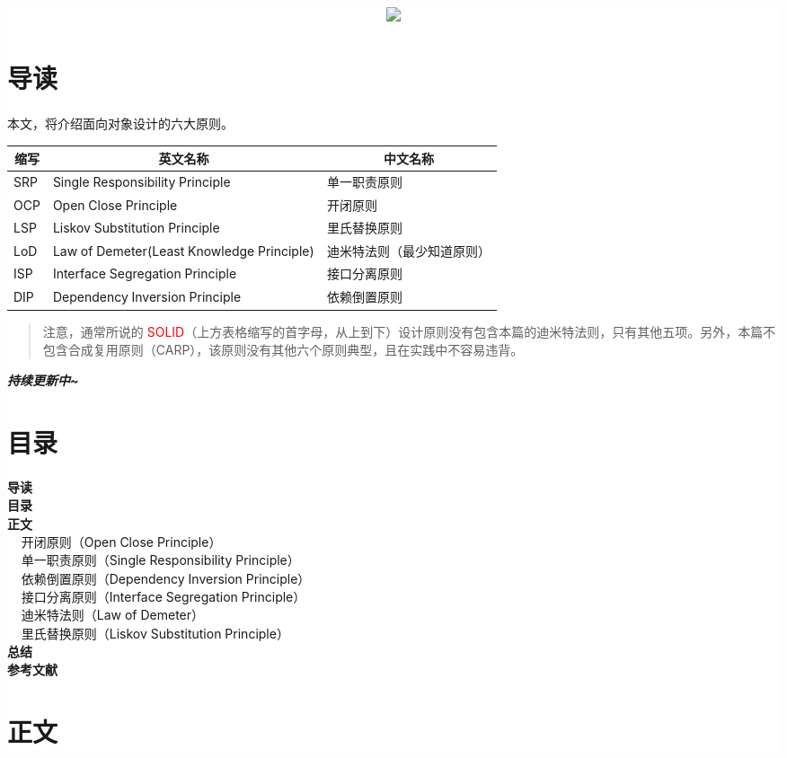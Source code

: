 <div align="center"><img src="https://gitee.com/struggle3014/picBed/raw/master/name_code.png"></div>

# 导读

本文，将介绍面向对象设计的六大原则。

| 缩写 | 英文名称                                  | 中文名称                   |
| ---- | ----------------------------------------- | -------------------------- |
| SRP  | Single Responsibility Principle           | 单一职责原则               |
| OCP  | Open Close Principle                      | 开闭原则                   |
| LSP  | Liskov Substitution Principle             | 里氏替换原则               |
| LoD  | Law of Demeter(Least Knowledge Principle) | 迪米特法则（最少知道原则） |
| ISP  | Interface Segregation Principle           | 接口分离原则               |
| DIP  | Dependency Inversion Principle            | 依赖倒置原则               |

> 注意，通常所说的 <font color="red">SOLID</font>（上方表格缩写的首字母，从上到下）设计原则没有包含本篇的迪米特法则，只有其他五项。另外，本篇不包含合成复用原则（CARP），该原则没有其他六个原则典型，且在实践中不容易违背。

***持续更新中~***



# 目录

<nav>
<a href='#导读' style='text-decoration:none;font-weight:bolder'>导读</a><br/>
<a href='#目录' style='text-decoration:none;font-weight:bolder'>目录</a><br/>
<a href='#正文' style='text-decoration:none;font-weight:bolder'>正文</a><br/>
&nbsp;&nbsp;&nbsp;&nbsp;<a href='#开闭原则（Open Close Principle）' style='text-decoration:none;${border-style}'>开闭原则（Open Close Principle）</a><br/>
&nbsp;&nbsp;&nbsp;&nbsp;<a href='#单一职责原则（Single Responsibility Principle）' style='text-decoration:none;${border-style}'>单一职责原则（Single Responsibility Principle）</a><br/>
&nbsp;&nbsp;&nbsp;&nbsp;<a href='#依赖倒置原则（Dependency Inversion Principle）' style='text-decoration:none;${border-style}'>依赖倒置原则（Dependency Inversion Principle）</a><br/>
&nbsp;&nbsp;&nbsp;&nbsp;<a href='#接口分离原则（Interface Segregation Principle）' style='text-decoration:none;${border-style}'>接口分离原则（Interface Segregation Principle）</a><br/>
&nbsp;&nbsp;&nbsp;&nbsp;<a href='#迪米特法则（Law of Demeter）' style='text-decoration:none;${border-style}'>迪米特法则（Law of Demeter）</a><br/>
&nbsp;&nbsp;&nbsp;&nbsp;<a href='#里氏替换原则（Liskov Substitution Principle）' style='text-decoration:none;${border-style}'>里氏替换原则（Liskov Substitution Principle）</a><br/>
<a href='#总结' style='text-decoration:none;font-weight:bolder'>总结</a><br/>
<a href='#参考文献' style='text-decoration:none;font-weight:bolder'>参考文献</a><br/>
</nav>

# 正文
